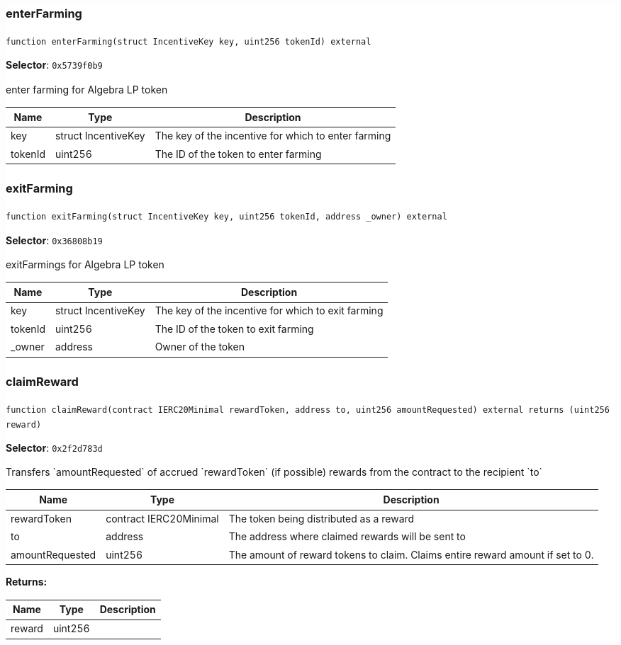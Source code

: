 ### enterFarming

```solidity
function enterFarming(struct IncentiveKey key, uint256 tokenId) external
```
**Selector**: `0x5739f0b9`

enter farming for Algebra LP token

| Name | Type | Description |
| ---- | ---- | ----------- |
| key | struct IncentiveKey | The key of the incentive for which to enter farming |
| tokenId | uint256 | The ID of the token to enter farming |

### exitFarming

```solidity
function exitFarming(struct IncentiveKey key, uint256 tokenId, address _owner) external
```
**Selector**: `0x36808b19`

exitFarmings for Algebra LP token

| Name | Type | Description |
| ---- | ---- | ----------- |
| key | struct IncentiveKey | The key of the incentive for which to exit farming |
| tokenId | uint256 | The ID of the token to exit farming |
| _owner | address | Owner of the token |

### claimReward

```solidity
function claimReward(contract IERC20Minimal rewardToken, address to, uint256 amountRequested) external returns (uint256 reward)
```
**Selector**: `0x2f2d783d`

Transfers &#x60;amountRequested&#x60; of accrued &#x60;rewardToken&#x60; (if possible) rewards from the contract to the recipient &#x60;to&#x60;

| Name | Type | Description |
| ---- | ---- | ----------- |
| rewardToken | contract IERC20Minimal | The token being distributed as a reward |
| to | address | The address where claimed rewards will be sent to |
| amountRequested | uint256 | The amount of reward tokens to claim. Claims entire reward amount if set to 0. |

**Returns:**

| Name | Type | Description |
| ---- | ---- | ----------- |
| reward | uint256 |  |

